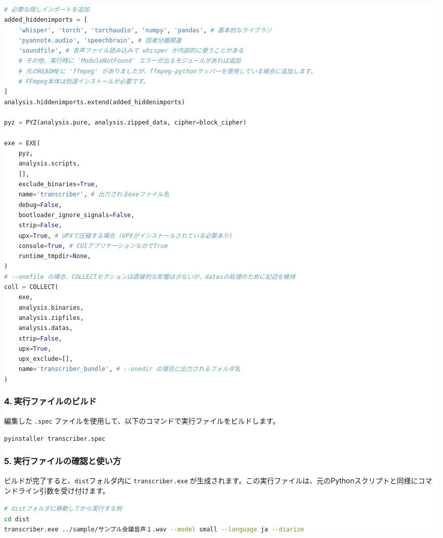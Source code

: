 ```python
# 必要な隠しインポートを追加
added_hiddenimports = [
    'whisper', 'torch', 'torchaudio', 'numpy', 'pandas', # 基本的なライブラリ
    'pyannote.audio', 'speechbrain', # 話者分離関連
    'soundfile', # 音声ファイル読み込みで whisper が内部的に使うことがある
    # その他、実行時に 'ModuleNotFound' エラーが出るモジュールがあれば追加
    # 元のREADMEに 'ffmpeg' がありましたが、ffmpeg-pythonラッパーを使用している場合に追加します。
    # FFmpeg本体は別途インストールが必要です。
]
analysis.hiddenimports.extend(added_hiddenimports)

pyz = PYZ(analysis.pure, analysis.zipped_data, cipher=block_cipher)

exe = EXE(
    pyz,
    analysis.scripts,
    [],
    exclude_binaries=True,
    name='transcriber', # 出力されるexeファイル名
    debug=False,
    bootloader_ignore_signals=False,
    strip=False,
    upx=True, # UPXで圧縮する場合 (UPXがインストールされている必要あり)
    console=True, # CUIアプリケーションなのでTrue
    runtime_tmpdir=None,
)
# --onefile の場合、COLLECTセクションは直接的な影響は少ないが、datasの処理のために記述を維持
coll = COLLECT(
    exe,
    analysis.binaries,
    analysis.zipfiles,
    analysis.datas,
    strip=False,
    upx=True,
    upx_exclude=[],
    name='transcriber_bundle', # --onedir の場合に出力されるフォルダ名
)
```

### 4\. 実行ファイルのビルド

編集した `.spec` ファイルを使用して、以下のコマンドで実行ファイルをビルドします。

```bash
pyinstaller transcriber.spec
```

### 5\. 実行ファイルの確認と使い方

ビルドが完了すると、`dist`フォルダ内に `transcriber.exe` が生成されます。この実行ファイルは、元のPythonスクリプトと同様にコマンドライン引数を受け付けます。

```bash
# distフォルダに移動してから実行する例
cd dist
transcriber.exe ../sample/サンプル会議音声１.wav --model small --language ja --diarize
```
